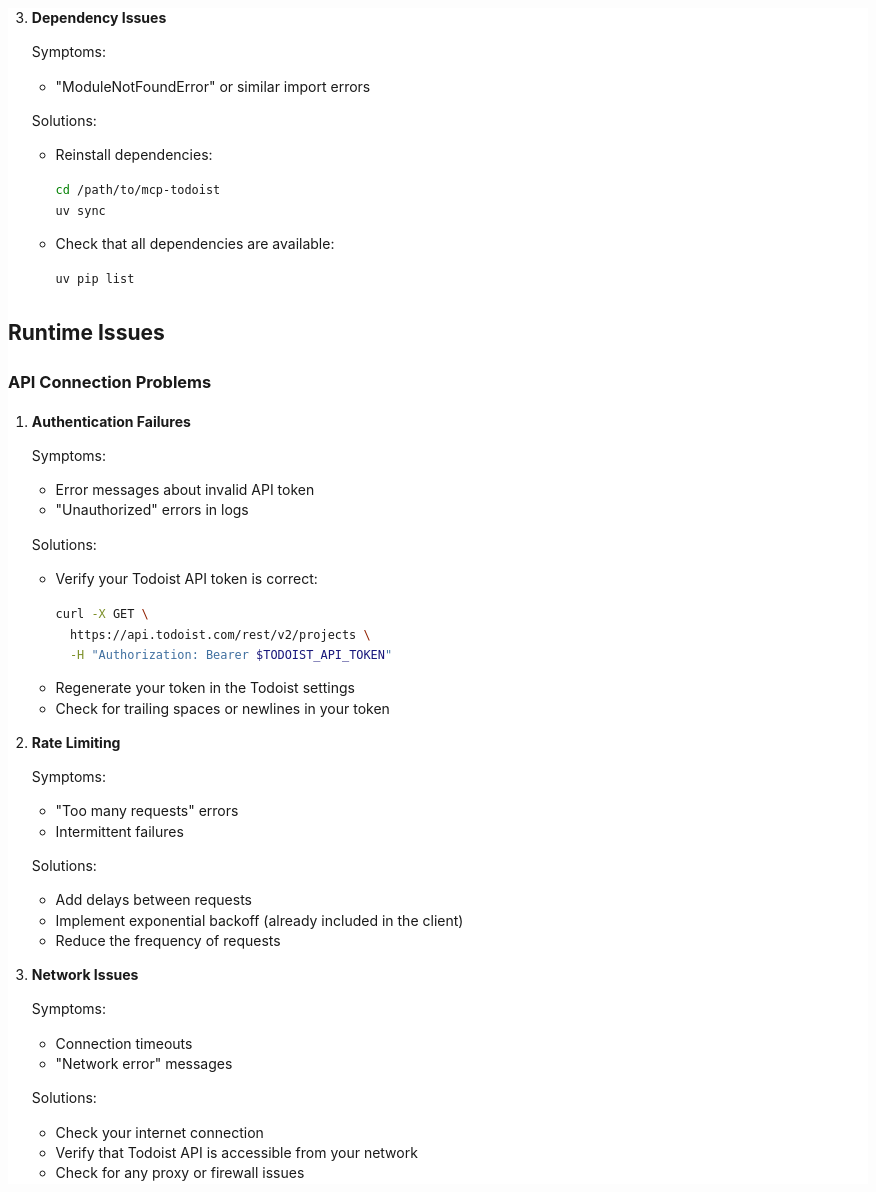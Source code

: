 3. **Dependency Issues**

   Symptoms:
   - "ModuleNotFoundError" or similar import errors

   Solutions:
   - Reinstall dependencies:
     ```bash
     cd /path/to/mcp-todoist
     uv sync
     ```
   - Check that all dependencies are available:
     ```bash
     uv pip list
     ```

## Runtime Issues

### API Connection Problems

1. **Authentication Failures**

   Symptoms:
   - Error messages about invalid API token
   - "Unauthorized" errors in logs

   Solutions:
   - Verify your Todoist API token is correct:
     ```bash
     curl -X GET \
       https://api.todoist.com/rest/v2/projects \
       -H "Authorization: Bearer $TODOIST_API_TOKEN"
     ```
   - Regenerate your token in the Todoist settings
   - Check for trailing spaces or newlines in your token

2. **Rate Limiting**

   Symptoms:
   - "Too many requests" errors
   - Intermittent failures

   Solutions:
   - Add delays between requests
   - Implement exponential backoff (already included in the client)
   - Reduce the frequency of requests

3. **Network Issues**

   Symptoms:
   - Connection timeouts
   - "Network error" messages

   Solutions:
   - Check your internet connection
   - Verify that Todoist API is accessible from your network
   - Check for any proxy or firewall issues

